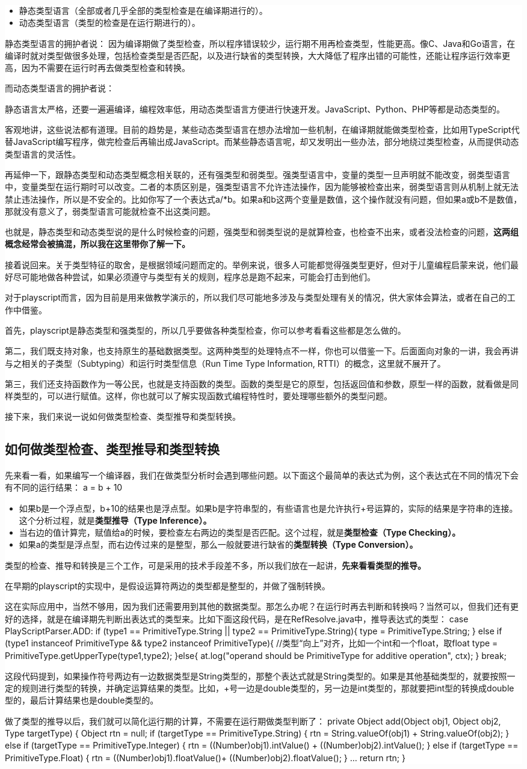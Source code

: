 * 静态类型语言（全部或者几乎全部的类型检查是在编译期进行的）。
* 动态类型语言（类型的检查是在运行期进行的）。

静态类型语言的拥护者说：
因为编译期做了类型检查，所以程序错误较少，运行期不用再检查类型，性能更高。像C、Java和Go语言，在编译时就对类型做很多处理，包括检查类型是否匹配，以及进行缺省的类型转换，大大降低了程序出错的可能性，还能让程序运行效率更高，因为不需要在运行时再去做类型检查和转换。

而动态类型语言的拥护者说：

静态语言太严格，还要一遍遍编译，编程效率低，用动态类型语言方便进行快速开发。JavaScript、Python、PHP等都是动态类型的。

客观地讲，这些说法都有道理。目前的趋势是，某些动态类型语言在想办法增加一些机制，在编译期就能做类型检查，比如用TypeScript代替JavaScript编写程序，做完检查后再输出成JavaScript。而某些静态语言呢，却又发明出一些办法，部分地绕过类型检查，从而提供动态类型语言的灵活性。

再延伸一下，跟静态类型和动态类型概念相关联的，还有强类型和弱类型。强类型语言中，变量的类型一旦声明就不能改变，弱类型语言中，变量类型在运行期时可以改变。二者的本质区别是，强类型语言不允许违法操作，因为能够被检查出来，弱类型语言则从机制上就无法禁止违法操作，所以是不安全的。比如你写了一个表达式a/*b。如果a和b这两个变量是数值，这个操作就没有问题，但如果a或b不是数值，那就没有意义了，弱类型语言可能就检查不出这类问题。

也就是，静态类型和动态类型说的是什么时候检查的问题，强类型和弱类型说的是就算检查，也检查不出来，或者没法检查的问题，**这两组概念经常会被搞混，所以我在这里带你了解一下。**

接着说回来。关于类型特征的取舍，是根据领域问题而定的。举例来说，很多人可能都觉得强类型更好，但对于儿童编程启蒙来说，他们最好尽可能地做各种尝试，如果必须遵守与类型有关的规则，程序总是跑不起来，可能会打击到他们。

对于playscript而言，因为目前是用来做教学演示的，所以我们尽可能地多涉及与类型处理有关的情况，供大家体会算法，或者在自己的工作中借鉴。

首先，playscript是静态类型和强类型的，所以几乎要做各种类型检查，你可以参考看看这些都是怎么做的。

第二，我们既支持对象，也支持原生的基础数据类型。这两种类型的处理特点不一样，你也可以借鉴一下。后面面向对象的一讲，我会再讲与之相关的子类型（Subtyping）和运行时类型信息（Run Time Type Information, RTTI）的概念，这里就不展开了。

第三，我们还支持函数作为一等公民，也就是支持函数的类型。函数的类型是它的原型，包括返回值和参数，原型一样的函数，就看做是同样类型的，可以进行赋值。这样，你也就可以了解实现函数式编程特性时，要处理哪些额外的类型问题。

接下来，我们来说一说如何做类型检查、类型推导和类型转换。

## 如何做类型检查、类型推导和类型转换

先来看一看，如果编写一个编译器，我们在做类型分析时会遇到哪些问题。以下面这个最简单的表达式为例，这个表达式在不同的情况下会有不同的运行结果：
a = b + 10

* 如果b是一个浮点型，b+10的结果也是浮点型。如果b是字符串型的，有些语言也是允许执行+号运算的，实际的结果是字符串的连接。这个分析过程，就是**类型推导（Type Inference）。**
* 当右边的值计算完，赋值给a的时候，要检查左右两边的类型是否匹配。这个过程，就是**类型检查（Type Checking）。**
* 如果a的类型是浮点型，而右边传过来的是整型，那么一般就要进行缺省的**类型转换（Type Conversion）。**

类型的检查、推导和转换是三个工作，可是采用的技术手段差不多，所以我们放在一起讲，**先来看看类型的推导。**

在早期的playscript的实现中，是假设运算符两边的类型都是整型的，并做了强制转换。

这在实际应用中，当然不够用，因为我们还需要用到其他的数据类型。那怎么办呢？在运行时再去判断和转换吗？当然可以，但我们还有更好的选择，就是在编译期先判断出表达式的类型来。比如下面这段代码，是在RefResolve.java中，推导表达式的类型：
case PlayScriptParser.ADD: if (type1 == PrimitiveType.String || type2 == PrimitiveType.String){ type = PrimitiveType.String; } else if (type1 instanceof PrimitiveType && type2 instanceof PrimitiveType){ //类型“向上”对齐，比如一个int和一个float，取float type = PrimitiveType.getUpperType(type1,type2); }else{ at.log("operand should be PrimitiveType for additive operation", ctx); } break;

这段代码提到，如果操作符号两边有一边数据类型是String类型的，那整个表达式就是String类型的。如果是其他基础类型的，就要按照一定的规则进行类型的转换，并确定运算结果的类型。比如，+号一边是double类型的，另一边是int类型的，那就要把int型的转换成double型的，最后计算结果也是double类型的。

做了类型的推导以后，我们就可以简化运行期的计算，不需要在运行期做类型判断了：
private Object add(Object obj1, Object obj2, Type targetType) { Object rtn = null; if (targetType == PrimitiveType.String) { rtn = String.valueOf(obj1) + String.valueOf(obj2); } else if (targetType == PrimitiveType.Integer) { rtn = ((Number)obj1).intValue() + ((Number)obj2).intValue(); } else if (targetType == PrimitiveType.Float) { rtn = ((Number)obj1).floatValue()+ ((Number)obj2).floatValue(); } ... return rtn; }
